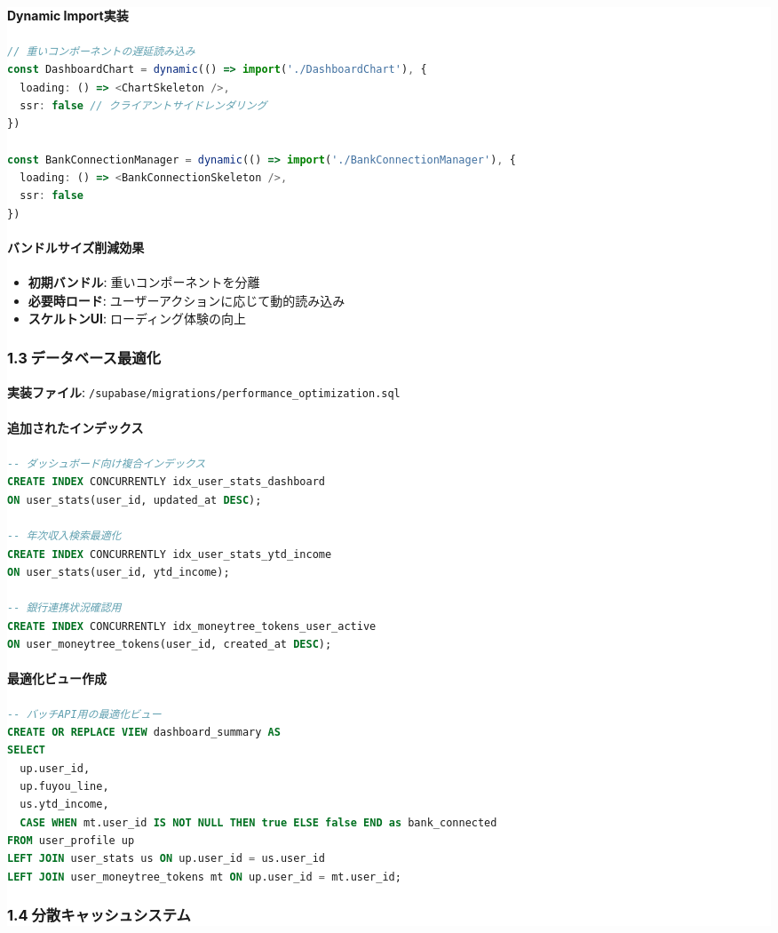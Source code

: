 #### **Dynamic Import実装**
```typescript
// 重いコンポーネントの遅延読み込み
const DashboardChart = dynamic(() => import('./DashboardChart'), {
  loading: () => <ChartSkeleton />,
  ssr: false // クライアントサイドレンダリング
})

const BankConnectionManager = dynamic(() => import('./BankConnectionManager'), {
  loading: () => <BankConnectionSkeleton />,
  ssr: false
})
```

#### **バンドルサイズ削減効果**
- **初期バンドル**: 重いコンポーネントを分離
- **必要時ロード**: ユーザーアクションに応じて動的読み込み
- **スケルトンUI**: ローディング体験の向上

### **1.3 データベース最適化**

**実装ファイル**: `/supabase/migrations/performance_optimization.sql`

#### **追加されたインデックス**
```sql
-- ダッシュボード向け複合インデックス
CREATE INDEX CONCURRENTLY idx_user_stats_dashboard 
ON user_stats(user_id, updated_at DESC);

-- 年次収入検索最適化
CREATE INDEX CONCURRENTLY idx_user_stats_ytd_income 
ON user_stats(user_id, ytd_income);

-- 銀行連携状況確認用
CREATE INDEX CONCURRENTLY idx_moneytree_tokens_user_active 
ON user_moneytree_tokens(user_id, created_at DESC);
```

#### **最適化ビュー作成**
```sql
-- バッチAPI用の最適化ビュー
CREATE OR REPLACE VIEW dashboard_summary AS
SELECT 
  up.user_id,
  up.fuyou_line,
  us.ytd_income,
  CASE WHEN mt.user_id IS NOT NULL THEN true ELSE false END as bank_connected
FROM user_profile up
LEFT JOIN user_stats us ON up.user_id = us.user_id
LEFT JOIN user_moneytree_tokens mt ON up.user_id = mt.user_id;
```

### **1.4 分散キャッシュシステム**
